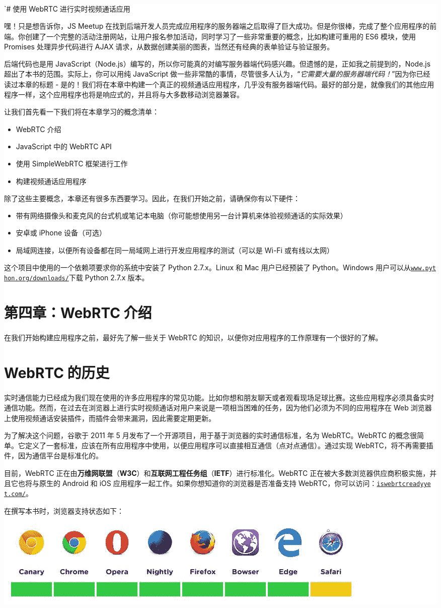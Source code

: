 `# 使用 WebRTC 进行实时视频通话应用

嘿！只是想告诉你，JS Meetup 在找到后端开发人员完成应用程序的服务器端之后取得了巨大成功。但是你很棒，完成了整个应用程序的前端。你创建了一个完整的活动注册网站，让用户报名参加活动，同时学习了一些非常重要的概念，比如构建可重用的 ES6 模块，使用 Promises 处理异步代码进行 AJAX 请求，从数据创建美丽的图表，当然还有经典的表单验证与验证服务。

后端代码也是用 JavaScript（Node.js）编写的，所以你可能真的对编写服务器端代码感兴趣。但遗憾的是，正如我之前提到的，Node.js 超出了本书的范围。实际上，你可以用纯 JavaScript 做一些非常酷的事情，尽管很多人认为，“*它需要大量的服务器端代码！*”因为你已经读过本章的标题 - 是的！我们将在本章中构建一个真正的视频通话应用程序，几乎没有服务器端代码。最好的部分是，就像我们的其他应用程序一样，这个应用程序也将是响应式的，并且将与大多数移动浏览器兼容。

让我们首先看一下我们将在本章学习的概念清单：

+   WebRTC 介绍

+   JavaScript 中的 WebRTC API

+   使用 SimpleWebRTC 框架进行工作

+   构建视频通话应用程序

除了这些主要概念，本章还有很多东西要学习。因此，在我们开始之前，请确保你有以下硬件：

+   带有网络摄像头和麦克风的台式机或笔记本电脑（你可能想使用另一台计算机来体验视频通话的实际效果）

+   安卓或 iPhone 设备（可选）

+   局域网连接，以便所有设备都在同一局域网上进行开发应用程序的测试（可以是 Wi-Fi 或有线以太网）

这个项目中使用的一个依赖项要求你的系统中安装了 Python 2.7.x。Linux 和 Mac 用户已经预装了 Python。Windows 用户可以从[`www.python.org/downloads/`](https://www.python.org/downloads/)下载 Python 2.7.x 版本。

# 第四章：WebRTC 介绍

在我们开始构建应用程序之前，最好先了解一些关于 WebRTC 的知识，以便你对应用程序的工作原理有一个很好的了解。

# WebRTC 的历史

实时通信能力已经成为我们现在使用的许多应用程序的常见功能。比如你想和朋友聊天或者观看现场足球比赛。这些应用程序必须具备实时通信功能。然而，在过去在浏览器上进行实时视频通话对用户来说是一项相当困难的任务，因为他们必须为不同的应用程序在 Web 浏览器上使用视频通话安装插件，而插件会带来漏洞，因此需要定期更新。

为了解决这个问题，谷歌于 2011 年 5 月发布了一个开源项目，用于基于浏览器的实时通信标准，名为 WebRTC。WebRTC 的概念很简单。它定义了一套标准，应该在所有应用程序中使用，以便应用程序可以直接相互通信（点对点通信）。通过实现 WebRTC，将不再需要插件，因为通信平台是标准化的。

目前，WebRTC 正在由**万维网联盟**（**W3C**）和**互联网工程任务组**（**IETF**）进行标准化。WebRTC 正在被大多数浏览器供应商积极实施，并且它也将与原生的 Android 和 iOS 应用程序一起工作。如果你想知道你的浏览器是否准备支持 WebRTC，你可以访问：[`iswebrtcreadyyet.com/`](http://iswebrtcreadyyet.com/)。

在撰写本书时，浏览器支持状态如下：

![](img/00022.jpeg)
